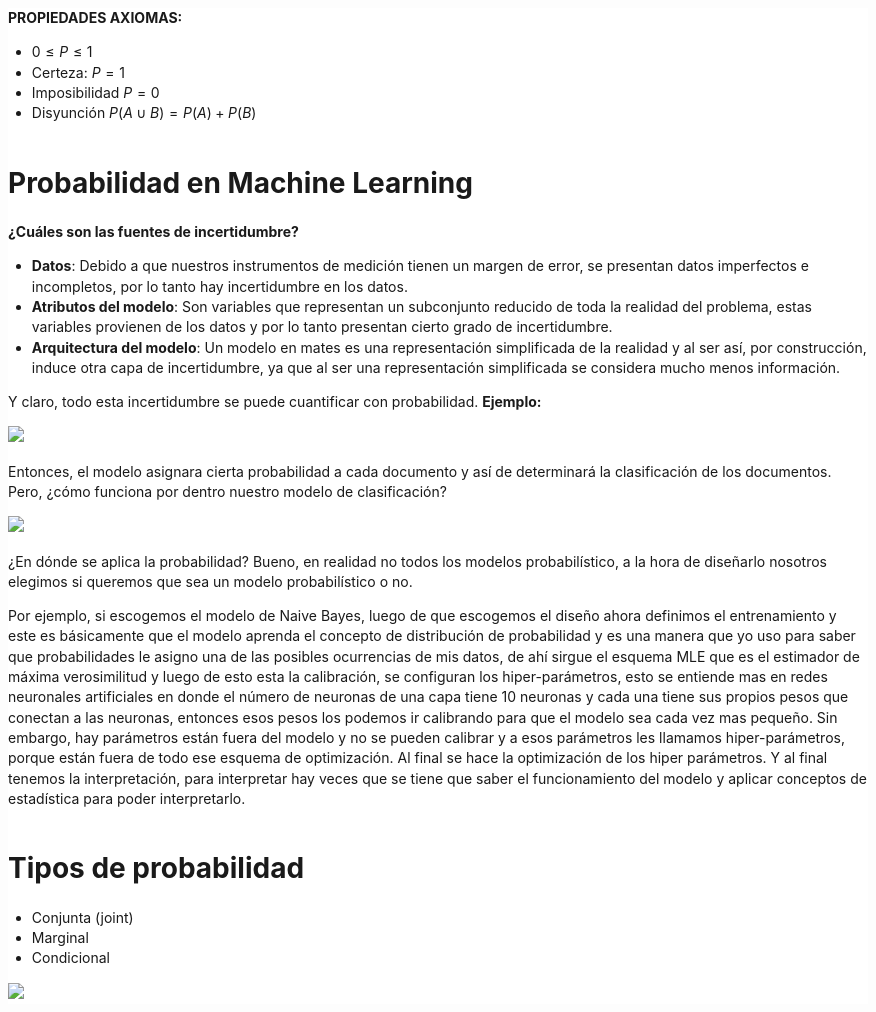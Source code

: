 **PROPIEDADES AXIOMAS:**

- $0 \leqslant P \leqslant 1$
- Certeza: $P=1$
- Imposibilidad $P=0$
- Disyunción $P(A\cup B) = P(A) + P(B)$

# **Probabilidad en Machine Learning**

**¿Cuáles son las fuentes de incertidumbre?**

- **Datos**: Debido a que nuestros instrumentos de medición tienen un margen de error, se presentan datos imperfectos e incompletos, por lo tanto hay incertidumbre en los datos.
- **Atributos del modelo**: Son variables que representan un subconjunto reducido de toda la realidad del problema, estas variables provienen de los datos y por lo tanto presentan cierto grado de incertidumbre.
- **Arquitectura del modelo**: Un modelo en mates es una representación simplificada de la realidad y al ser así, por construcción, induce otra capa de incertidumbre, ya que al ser una representación simplificada se considera mucho menos información.

Y claro, todo esta incertidumbre se puede cuantificar con probabilidad. **Ejemplo:**

<img src="./img/modelo_de_clasificacion.png">

Entonces, el modelo asignara cierta probabilidad a cada documento y así de determinará la clasificación de los documentos. Pero, ¿cómo funciona por dentro nuestro modelo de clasificación?

<img src="./img/modelo_de_clasificacion_2.png">

¿En dónde se aplica la probabilidad? Bueno, en realidad no todos los modelos probabilístico, a la hora de diseñarlo nosotros elegimos si queremos que sea un modelo probabilístico o no.

Por ejemplo, si escogemos el modelo de Naive Bayes, luego de que escogemos el diseño ahora definimos el entrenamiento y este es básicamente que el modelo aprenda el concepto de distribución de probabilidad y es una manera que yo uso para saber que probabilidades le asigno una de las posibles ocurrencias de mis datos, de ahí sirgue el esquema MLE que es el estimador de máxima verosimilitud y luego de esto esta la calibración, se configuran los hiper-parámetros, esto se entiende mas en redes neuronales artificiales en donde el número de neuronas de una capa tiene 10 neuronas y cada una tiene sus propios pesos que conectan a las neuronas, entonces esos pesos los podemos ir calibrando para que el modelo sea cada vez mas pequeño. Sin embargo, hay parámetros están fuera del modelo y no se pueden calibrar y a esos parámetros les llamamos hiper-parámetros, porque están fuera de todo ese esquema de optimización. Al final se hace la optimización de los hiper parámetros. Y al final tenemos la interpretación, para interpretar hay veces que se tiene que saber el funcionamiento del modelo y aplicar conceptos de estadística para poder interpretarlo.

# Tipos de probabilidad

* Conjunta (joint)
* Marginal
* Condicional

<img src="./img/tipos%20de%20probabilidad.png">
